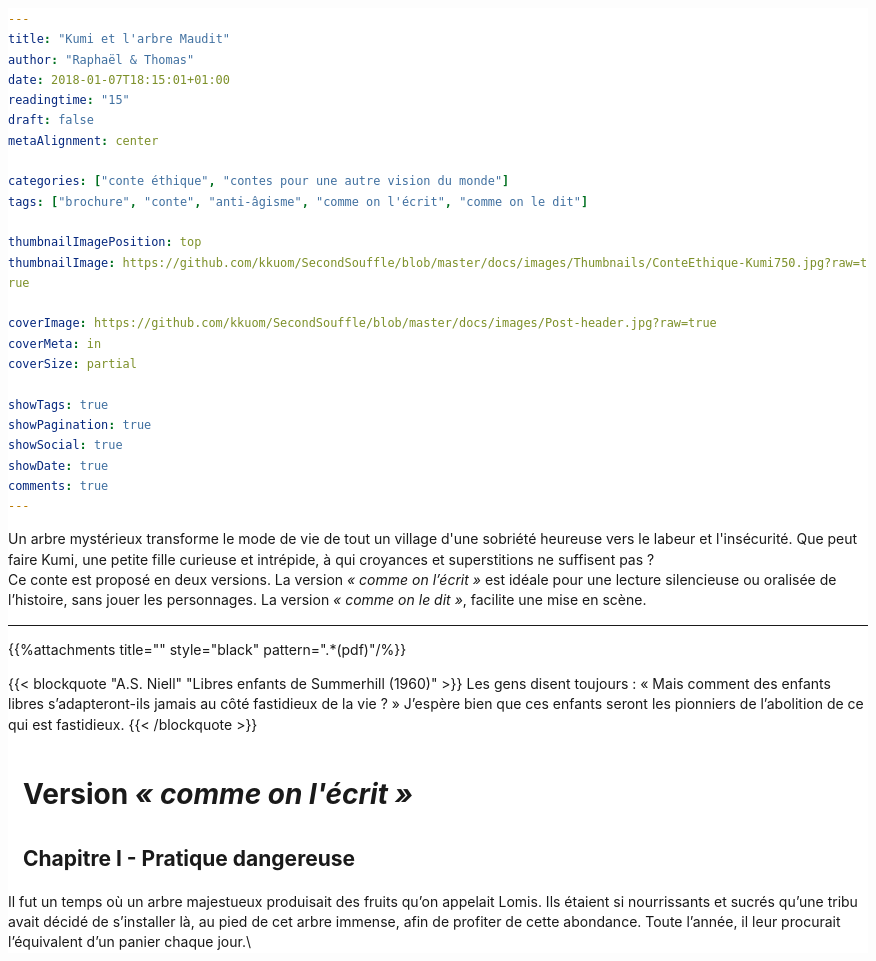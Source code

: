 ```yaml
---
title: "Kumi et l'arbre Maudit"
author: "Raphaël & Thomas"
date: 2018-01-07T18:15:01+01:00
readingtime: "15"
draft: false
metaAlignment: center

categories: ["conte éthique", "contes pour une autre vision du monde"]
tags: ["brochure", "conte", "anti-âgisme", "comme on l'écrit", "comme on le dit"]

thumbnailImagePosition: top
thumbnailImage: https://github.com/kkuom/SecondSouffle/blob/master/docs/images/Thumbnails/ConteEthique-Kumi750.jpg?raw=true

coverImage: https://github.com/kkuom/SecondSouffle/blob/master/docs/images/Post-header.jpg?raw=true
coverMeta: in
coverSize: partial

showTags: true
showPagination: true
showSocial: true
showDate: true
comments: true
---
```

<section class="intro">
Un arbre mystérieux transforme le mode de vie de tout un village d'une sobriété heureuse vers le labeur et l'insécurité. Que peut faire Kumi, une petite fille curieuse et intrépide, à qui croyances et superstitions ne suffisent pas&nbsp;?<br />Ce conte est proposé en deux versions. La version <i>«&nbsp;comme on l’écrit&nbsp;»</i> est idéale pour une lecture silencieuse ou oralisée de l’histoire, sans jouer les personnages. La version <i>«&nbsp;comme on le dit&nbsp;»</i>, facilite une mise en scène.

<hr class="intro-divider">

{{%attachments title="" style="black" pattern=".*(pdf)"/%}}
</section>

{{< blockquote "A.S. Niell" "Libres enfants de Summerhill (1960)" >}}
Les gens disent toujours : «&nbsp;Mais comment des enfants libres s’adapteront-ils jamais au côté fastidieux de la vie&nbsp;?&nbsp;» J’espère bien que ces enfants seront les pionniers de l’abolition de ce qui est fastidieux.
{{< /blockquote >}}

# <i class="fas fa-pen-nib" aria-hidden="true" style="padding-right:15px;"></i>Version <i>«&nbsp;comme on l'écrit&nbsp;»</i>

## <i class="far fa-bookmark" aria-hidden="true" style="padding-right:15px;"></i>Chapitre I - Pratique dangereuse
Il fut un temps où un arbre majestueux produisait des fruits qu’on appelait Lomis. Ils étaient si nourrissants et sucrés qu’une tribu avait décidé de s’installer là, au pied de cet arbre immense, afin de profiter de cette abondance. Toute l’année, il leur procurait l’équivalent d’un panier chaque jour.\
